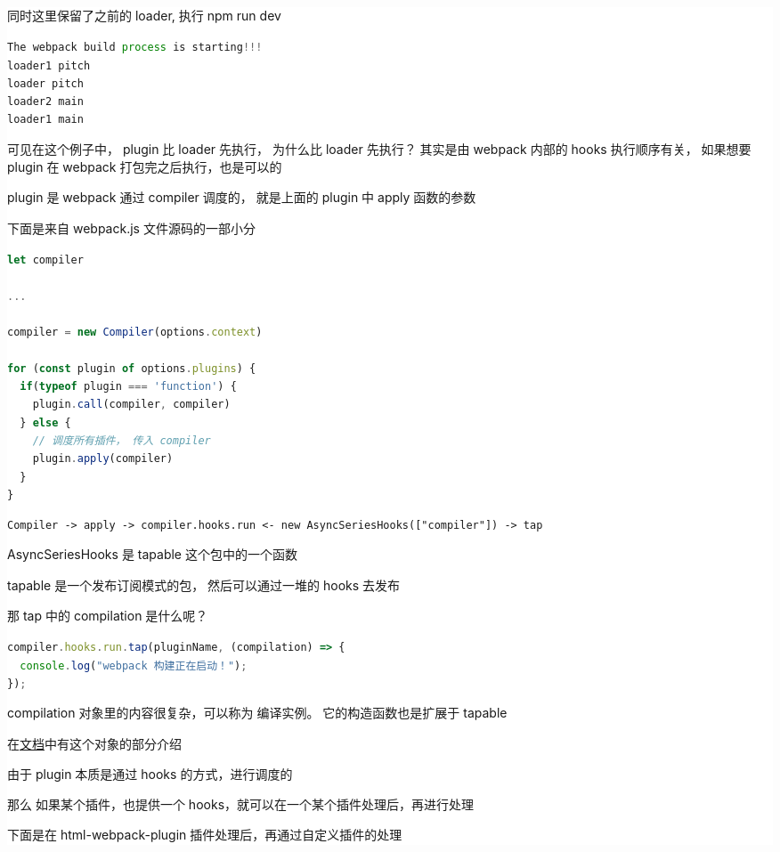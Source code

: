 ```js
```

同时这里保留了之前的 loader, 执行 npm run dev

```js
The webpack build process is starting!!!
loader1 pitch
loader pitch
loader2 main
loader1 main
```

可见在这个例子中， plugin 比 loader 先执行， 为什么比 loader 先执行？ 其实是由 webpack 内部的 hooks 执行顺序有关， 如果想要 plugin 在 webpack 打包完之后执行，也是可以的

plugin 是 webpack 通过 compiler 调度的， 就是上面的 plugin 中 apply 函数的参数

下面是来自 webpack.js 文件源码的一部小分

```js
let compiler

...

compiler = new Compiler(options.context)

for (const plugin of options.plugins) {
  if(typeof plugin === 'function') {
    plugin.call(compiler, compiler)
  } else {
    // 调度所有插件， 传入 compiler
    plugin.apply(compiler)
  }
}
```

`Compiler -> apply -> compiler.hooks.run <- new AsyncSeriesHooks(["compiler"]) -> tap`

AsyncSeriesHooks 是 tapable 这个包中的一个函数

tapable 是一个发布订阅模式的包， 然后可以通过一堆的 hooks 去发布

那 tap 中的 compilation 是什么呢？

```js
compiler.hooks.run.tap(pluginName, (compilation) => {
  console.log("webpack 构建正在启动！");
});
```

compilation 对象里的内容很复杂，可以称为 编译实例。 它的构造函数也是扩展于 tapable

在[文档](https://www.webpackjs.com/api/compilation-object/#root)中有这个对象的部分介绍

由于 plugin 本质是通过 hooks 的方式，进行调度的

那么 如果某个插件，也提供一个 hooks，就可以在一个某个插件处理后，再进行处理

下面是在 html-webpack-plugin 插件处理后，再通过自定义插件的处理

